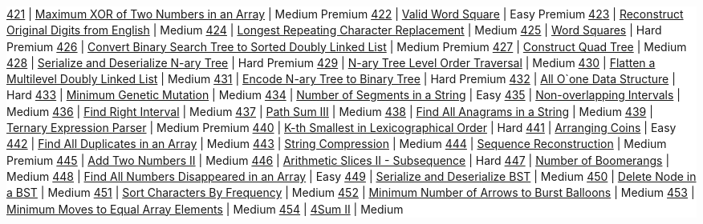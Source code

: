 [421](421/README.md) | [Maximum XOR of Two Numbers in an Array](https://leetcode.com/problems/maximum-xor-of-two-numbers-in-an-array) | Medium Premium
[422](422/README.md) | [Valid Word Square](https://leetcode.com/problems/valid-word-square) | Easy Premium
[423](423/README.md) | [Reconstruct Original Digits from English](https://leetcode.com/problems/reconstruct-original-digits-from-english) | Medium
[424](424/README.md) | [Longest Repeating Character Replacement](https://leetcode.com/problems/longest-repeating-character-replacement) | Medium
[425](425/README.md) | [Word Squares](https://leetcode.com/problems/word-squares) | Hard Premium
[426](426/README.md) | [Convert Binary Search Tree to Sorted Doubly Linked List](https://leetcode.com/problems/convert-binary-search-tree-to-sorted-doubly-linked-list) | Medium Premium
[427](427/README.md) | [Construct Quad Tree](https://leetcode.com/problems/construct-quad-tree) | Medium
[428](428/README.md) | [Serialize and Deserialize N-ary Tree](https://leetcode.com/problems/serialize-and-deserialize-n-ary-tree) | Hard Premium
[429](429/README.md) | [N-ary Tree Level Order Traversal](https://leetcode.com/problems/n-ary-tree-level-order-traversal) | Medium
[430](430/README.md) | [Flatten a Multilevel Doubly Linked List](https://leetcode.com/problems/flatten-a-multilevel-doubly-linked-list) | Medium
[431](431/README.md) | [Encode N-ary Tree to Binary Tree](https://leetcode.com/problems/encode-n-ary-tree-to-binary-tree) | Hard Premium
[432](432/README.md) | [All O`one Data Structure](https://leetcode.com/problems/all-oone-data-structure) | Hard
[433](433/README.md) | [Minimum Genetic Mutation](https://leetcode.com/problems/minimum-genetic-mutation) | Medium
[434](434/README.md) | [Number of Segments in a String](https://leetcode.com/problems/number-of-segments-in-a-string) | Easy
[435](435/README.md) | [Non-overlapping Intervals](https://leetcode.com/problems/non-overlapping-intervals) | Medium
[436](436/README.md) | [Find Right Interval](https://leetcode.com/problems/find-right-interval) | Medium
[437](437/README.md) | [Path Sum III](https://leetcode.com/problems/path-sum-iii) | Medium
[438](438/README.md) | [Find All Anagrams in a String](https://leetcode.com/problems/find-all-anagrams-in-a-string) | Medium
[439](439/README.md) | [Ternary Expression Parser](https://leetcode.com/problems/ternary-expression-parser) | Medium Premium
[440](440/README.md) | [K-th Smallest in Lexicographical Order](https://leetcode.com/problems/k-th-smallest-in-lexicographical-order) | Hard
[441](441/README.md) | [Arranging Coins](https://leetcode.com/problems/arranging-coins) | Easy
[442](442/README.md) | [Find All Duplicates in an Array](https://leetcode.com/problems/find-all-duplicates-in-an-array) | Medium
[443](443/README.md) | [String Compression](https://leetcode.com/problems/string-compression) | Medium
[444](444/README.md) | [Sequence Reconstruction](https://leetcode.com/problems/sequence-reconstruction) | Medium Premium
[445](445/README.md) | [Add Two Numbers II](https://leetcode.com/problems/add-two-numbers-ii) | Medium
[446](446/README.md) | [Arithmetic Slices II - Subsequence](https://leetcode.com/problems/arithmetic-slices-ii-subsequence) | Hard
[447](447/README.md) | [Number of Boomerangs](https://leetcode.com/problems/number-of-boomerangs) | Medium
[448](448/README.md) | [Find All Numbers Disappeared in an Array](https://leetcode.com/problems/find-all-numbers-disappeared-in-an-array) | Easy
[449](449/README.md) | [Serialize and Deserialize BST](https://leetcode.com/problems/serialize-and-deserialize-bst) | Medium
[450](450/README.md) | [Delete Node in a BST](https://leetcode.com/problems/delete-node-in-a-bst) | Medium
[451](451/README.md) | [Sort Characters By Frequency](https://leetcode.com/problems/sort-characters-by-frequency) | Medium
[452](452/README.md) | [Minimum Number of Arrows to Burst Balloons](https://leetcode.com/problems/minimum-number-of-arrows-to-burst-balloons) | Medium
[453](453/README.md) | [Minimum Moves to Equal Array Elements](https://leetcode.com/problems/minimum-moves-to-equal-array-elements) | Medium
[454](454/README.md) | [4Sum II](https://leetcode.com/problems/4sum-ii) | Medium